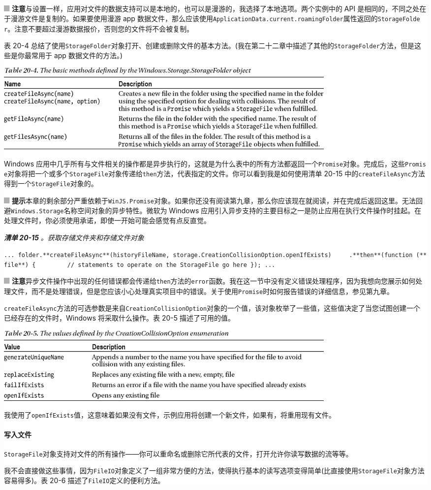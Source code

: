 ![images](img/square.jpg) **注意**与设置一样，应用对文件的数据支持可以是本地的，也可以是漫游的，我选择了本地选项。两个实例中的 API 是相同的，不同之处在于漫游文件是复制的。如果要使用漫游 app 数据文件，那么应该使用`ApplicationData.current.roamingFolder`属性返回的`StorageFolder`。注意不要超过漫游数据报价，否则您的文件将不会被复制。

表 20-4 总结了使用`StorageFolder`对象打开、创建或删除文件的基本方法。(我在第二十二章中描述了其他的`StorageFolder`方法，但是这些是你最常用于 app 数据文件的方法。)

![images](img/tab_20_4.jpg)

Windows 应用中几乎所有与文件相关的操作都是异步执行的，这就是为什么表中的所有方法都返回一个`Promise`对象。完成后，这些`Promise`对象将把一个或多个`StorageFile`对象传递给`then`方法，代表指定的文件。你可以看到我是如何使用清单 20-15 中的`createFileAsync`方法得到一个`StorageFile`对象的。

![images](img/square.jpg) **提示**本章的剩余部分严重依赖于`WinJS.Promise`对象。如果你还没有阅读第九章，那么你应该现在就阅读，并在完成后返回这里。无法回避`Windows.Storage`名称空间对象的异步特性。微软为 Windows 应用引入异步支持的主要目标之一是防止应用在执行文件操作时挂起。在处理文件时，你必须使用承诺，即使一开始可能会感觉有点反直觉。

***清单 20-15** 。获取存储文件夹和存储文件对象*

`...
folder.**createFileAsync**(historyFileName, storage.CreationCollisionOption.openIfExists)
    .**then**(function (**file**) {
        // statements to operate on the StorageFile go here
});
...`

![images](img/square.jpg) **注意**异步文件操作中出现的任何错误都会传递给`then`方法的`error`函数。我在这一节中没有定义错误处理程序，因为我想向您展示如何处理文件，而不是处理错误，但是您应该小心处理真实项目中的错误。关于使用`Promise`时如何报告错误的详细信息，参见第九章。

`createFileAsync`方法的可选参数是来自`CreationCollisionOption`对象的一个值，该对象枚举了一些值，这些值决定了当您试图创建一个已经存在的文件时，Windows 将采取什么操作。表 20-5 描述了可用的值。

![images](img/tab_20_5.jpg)

我使用了`openIfExists`值，这意味着如果没有文件，示例应用将创建一个新文件，如果有，将重用现有文件。

#### 写入文件

`StorageFile`对象支持对文件的所有操作——你可以重命名或删除它所代表的文件，打开允许你读写数据的流等等。

我不会直接做这些事情，因为`FileIO`对象定义了一组非常方便的方法，使得执行基本的读写选项变得简单(比直接使用`StorageFile`对象方法容易得多)。表 20-6 描述了`FileIO`定义的便利方法。
